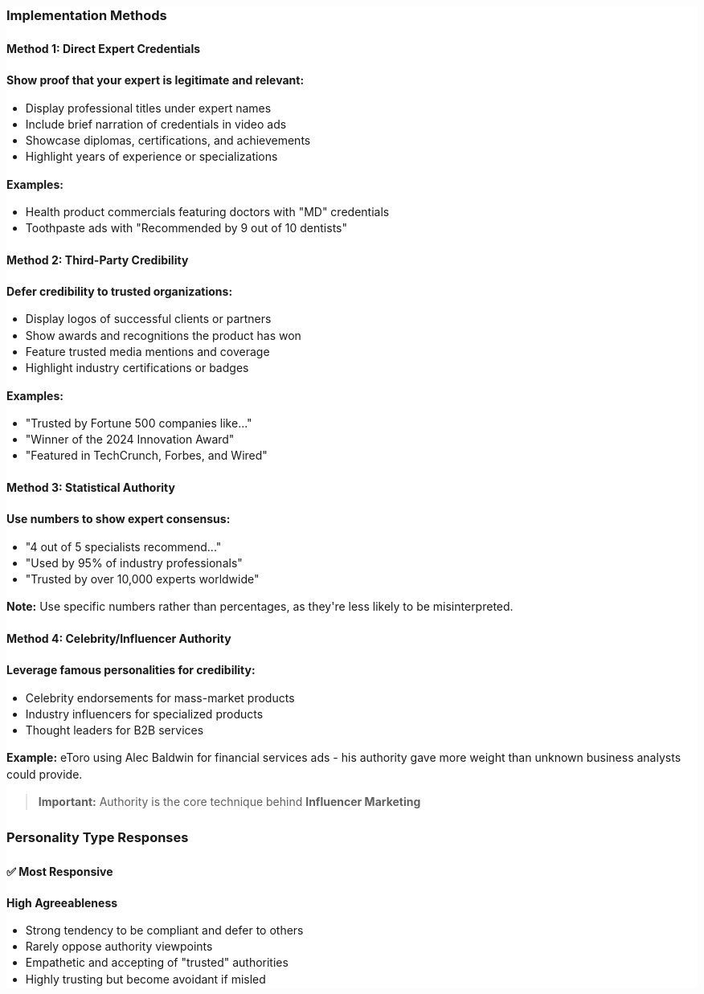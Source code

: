 ### Implementation Methods

#### Method 1: Direct Expert Credentials
**Show proof that your expert is legitimate and relevant:**
- Display professional titles under expert names
- Include brief narration of credentials in video ads  
- Showcase diplomas, certifications, and achievements
- Highlight years of experience or specializations

**Examples:**
- Health product commercials featuring doctors with "MD" credentials
- Toothpaste ads with "Recommended by 9 out of 10 dentists"

#### Method 2: Third-Party Credibility
**Defer credibility to trusted organizations:**
- Display logos of successful clients or partners
- Show awards and recognitions the product has won
- Feature trusted media mentions and coverage
- Highlight industry certifications or badges

**Examples:**
- "Trusted by Fortune 500 companies like..."
- "Winner of the 2024 Innovation Award"
- "Featured in TechCrunch, Forbes, and Wired"

#### Method 3: Statistical Authority
**Use numbers to show expert consensus:**
- "4 out of 5 specialists recommend..."
- "Used by 95% of industry professionals"
- "Trusted by over 10,000 experts worldwide"

**Note:** Use specific numbers rather than percentages, as they're less likely to be misinterpreted.

#### Method 4: Celebrity/Influencer Authority
**Leverage famous personalities for credibility:**
- Celebrity endorsements for mass-market products
- Industry influencers for specialized products
- Thought leaders for B2B services

**Example:** eToro using Alec Baldwin for financial services ads - his authority gave more weight than unknown business analysts could provide.

> **Important:** Authority is the core technique behind **Influencer Marketing**

### Personality Type Responses

#### ✅ Most Responsive

**High Agreeableness**
- Strong tendency to be compliant and defer to others
- Rarely oppose authority viewpoints
- Empathetic and accepting of "trusted" authorities
- Highly trusting but become avoidant if misled
